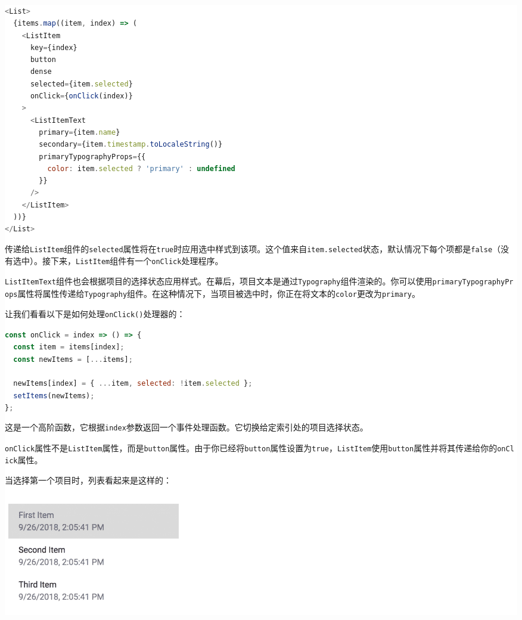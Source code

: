 ```js
<List>
  {items.map((item, index) => (
    <ListItem
      key={index}
      button
      dense
      selected={item.selected}
      onClick={onClick(index)}
    >
      <ListItemText
        primary={item.name}
        secondary={item.timestamp.toLocaleString()}
        primaryTypographyProps={{
          color: item.selected ? 'primary' : undefined
        }}
      />
    </ListItem>
  ))}
</List>
```

传递给`ListItem`组件的`selected`属性将在`true`时应用选中样式到该项。这个值来自`item.selected`状态，默认情况下每个项都是`false`（没有选中）。接下来，`ListItem`组件有一个`onClick`处理程序。

`ListItemText`组件也会根据项目的选择状态应用样式。在幕后，项目文本是通过`Typography`组件渲染的。你可以使用`primaryTypographyProps`属性将属性传递给`Typography`组件。在这种情况下，当项目被选中时，你正在将文本的`color`更改为`primary`。

让我们看看以下是如何处理`onClick()`处理器的：

```js
const onClick = index => () => {
  const item = items[index];
  const newItems = [...items];

  newItems[index] = { ...item, selected: !item.selected };
  setItems(newItems);
};
```

这是一个高阶函数，它根据`index`参数返回一个事件处理函数。它切换给定索引处的项目选择状态。

`onClick`属性不是`ListItem`属性，而是`button`属性。由于你已经将`button`属性设置为`true`，`ListItem`使用`button`属性并将其传递给你的`onClick`属性。

当选择第一个项目时，列表看起来是这样的：

![](img/7ae5643d-2472-454a-bd5a-0104eea6d755.png)
